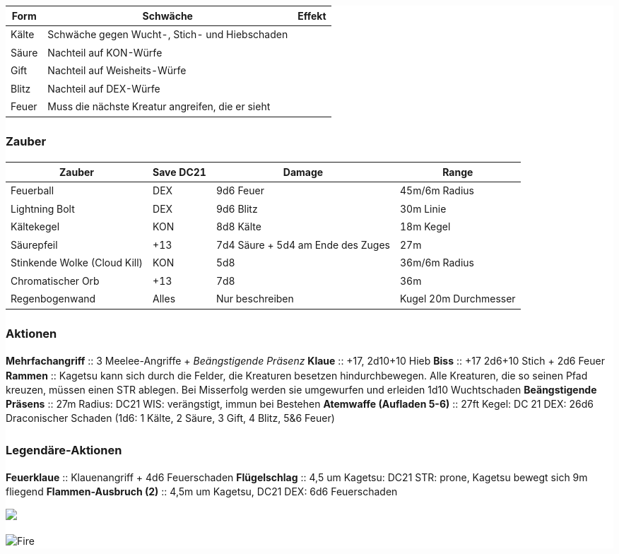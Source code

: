 |Form|Schwäche|Effekt|
|-|-|-|
|Kälte|Schwäche gegen Wucht-, Stich- und Hiebschaden
|Säure|Nachteil auf KON-Würfe
|Gift|Nachteil auf Weisheits-Würfe
|Blitz|Nachteil auf DEX-Würfe
|Feuer|Muss die nächste Kreatur angreifen, die er sieht

### Zauber
|Zauber|Save DC21|Damage|Range
|-|-|-|-|
|Feuerball|DEX|9d6 Feuer|45m/6m Radius|
|Lightning Bolt|DEX|9d6 Blitz|30m Linie|
|Kältekegel|KON|8d8 Kälte|18m Kegel|
|Säurepfeil|+13|7d4 Säure + 5d4 am Ende des Zuges|27m
|Stinkende Wolke (Cloud Kill)|KON|5d8|36m/6m Radius|
|Chromatischer Orb|+13|7d8|36m|
|Regenbogenwand|Alles|Nur beschreiben|Kugel 20m Durchmesser

### Aktionen
**Mehrfachangriff** :: 3 Meelee-Angriffe +  *Beängstigende Präsenz*
**Klaue** :: +17, 2d10+10 Hieb
**Biss** :: +17 2d6+10 Stich + 2d6 Feuer
**Rammen** :: Kagetsu kann sich durch die Felder, die Kreaturen besetzen hindurchbewegen. Alle Kreaturen, die so seinen Pfad kreuzen, müssen einen STR ablegen. Bei Misserfolg werden sie umgewurfen und erleiden 1d10 Wuchtschaden
**Beängstigende Präsens** :: 27m Radius: DC21 WIS: verängstigt, immun bei Bestehen
**Atemwaffe (Aufladen 5-6)** :: 27ft Kegel: DC 21 DEX: 26d6 Draconischer Schaden (1d6: 1 Kälte, 2 Säure, 3 Gift, 4 Blitz, 5&6 Feuer)

### Legendäre-Aktionen
**Feuerklaue** :: Klauenangriff + 4d6 Feuerschaden
**Flügelschlag** :: 4,5 um Kagetsu: DC21 STR: prone, Kagetsu bewegt sich 9m fliegend
**Flammen-Ausbruch (2)** :: 4,5m um Kagetsu, DC21 DEX: 6d6 Feuerschaden


![](https://i.pinimg.com/736x/e4/40/bf/e440bf95e112d8ca89777d4312ade34c.jpg)

![Fire](https://i.pinimg.com/736x/00/38/59/003859da5df779a4a78634957c92fb21.jpg)
